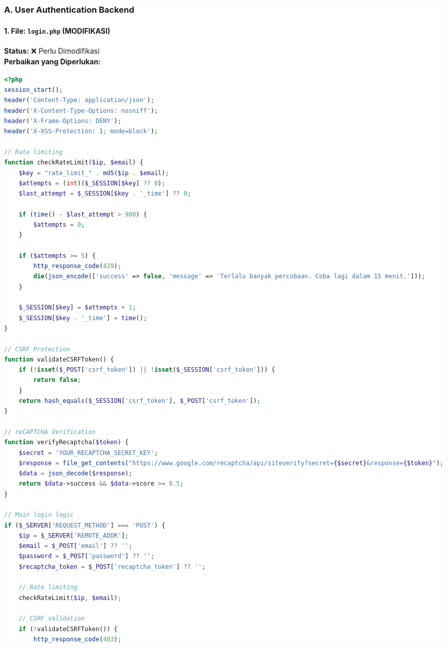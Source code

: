 ### A. User Authentication Backend

#### 1. File: `login.php` (MODIFIKASI)
**Status:** ❌ Perlu Dimodifikasi  
**Perbaikan yang Diperlukan:**

```php
<?php
session_start();
header('Content-Type: application/json');
header('X-Content-Type-Options: nosniff');
header('X-Frame-Options: DENY');
header('X-XSS-Protection: 1; mode=block');

// Rate limiting
function checkRateLimit($ip, $email) {
    $key = "rate_limit_" . md5($ip . $email);
    $attempts = (int)($_SESSION[$key] ?? 0);
    $last_attempt = $_SESSION[$key . '_time'] ?? 0;
    
    if (time() - $last_attempt > 900) {
        $attempts = 0;
    }
    
    if ($attempts >= 5) {
        http_response_code(429);
        die(json_encode(['success' => false, 'message' => 'Terlalu banyak percobaan. Coba lagi dalam 15 menit.']));
    }
    
    $_SESSION[$key] = $attempts + 1;
    $_SESSION[$key . '_time'] = time();
}

// CSRF Protection
function validateCSRFToken() {
    if (!isset($_POST['csrf_token']) || !isset($_SESSION['csrf_token'])) {
        return false;
    }
    return hash_equals($_SESSION['csrf_token'], $_POST['csrf_token']);
}

// reCAPTCHA Verification
function verifyRecaptcha($token) {
    $secret = 'YOUR_RECAPTCHA_SECRET_KEY';
    $response = file_get_contents("https://www.google.com/recaptcha/api/siteverify?secret={$secret}&response={$token}");
    $data = json_decode($response);
    return $data->success && $data->score >= 0.5;
}

// Main login logic
if ($_SERVER['REQUEST_METHOD'] === 'POST') {
    $ip = $_SERVER['REMOTE_ADDR'];
    $email = $_POST['email'] ?? '';
    $password = $_POST['password'] ?? '';
    $recaptcha_token = $_POST['recaptcha_token'] ?? '';
    
    // Rate limiting
    checkRateLimit($ip, $email);
    
    // CSRF validation
    if (!validateCSRFToken()) {
        http_response_code(403);
```